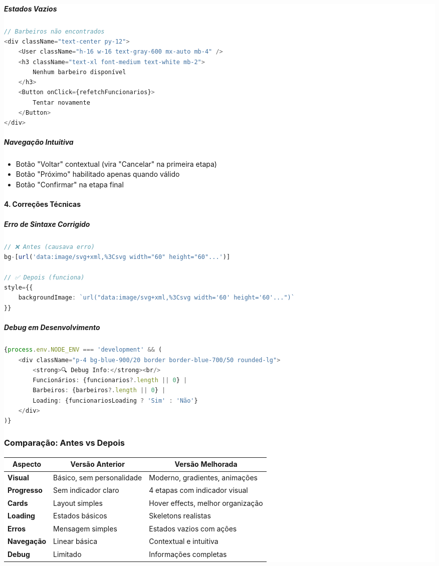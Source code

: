 ##### **Estados Vazios**

```typescript
// Barbeiros não encontrados
<div className="text-center py-12">
    <User className="h-16 w-16 text-gray-600 mx-auto mb-4" />
    <h3 className="text-xl font-medium text-white mb-2">
        Nenhum barbeiro disponível
    </h3>
    <Button onClick={refetchFuncionarios}>
        Tentar novamente
    </Button>
</div>
```

##### **Navegação Intuitiva**

- Botão "Voltar" contextual (vira "Cancelar" na primeira etapa)
- Botão "Próximo" habilitado apenas quando válido
- Botão "Confirmar" na etapa final

#### 4. **Correções Técnicas**

##### **Erro de Sintaxe Corrigido**

```typescript
// ❌ Antes (causava erro)
bg-[url('data:image/svg+xml,%3Csvg width="60" height="60"...')]

// ✅ Depois (funciona)
style={{
    backgroundImage: `url("data:image/svg+xml,%3Csvg width='60' height='60'...")`
}}
```

##### **Debug em Desenvolvimento**

```typescript
{process.env.NODE_ENV === 'development' && (
    <div className="p-4 bg-blue-900/20 border border-blue-700/50 rounded-lg">
        <strong>🔍 Debug Info:</strong><br/>
        Funcionários: {funcionarios?.length || 0} |
        Barbeiros: {barbeiros?.length || 0} |
        Loading: {funcionariosLoading ? 'Sim' : 'Não'}
    </div>
)}
```

### Comparação: Antes vs Depois

| Aspecto       | Versão Anterior           | Versão Melhorada                  |
| ------------- | ------------------------- | --------------------------------- |
| **Visual**    | Básico, sem personalidade | Moderno, gradientes, animações    |
| **Progresso** | Sem indicador claro       | 4 etapas com indicador visual     |
| **Cards**     | Layout simples            | Hover effects, melhor organização |
| **Loading**   | Estados básicos           | Skeletons realistas               |
| **Erros**     | Mensagem simples          | Estados vazios com ações          |
| **Navegação** | Linear básica             | Contextual e intuitiva            |
| **Debug**     | Limitado                  | Informações completas             |
